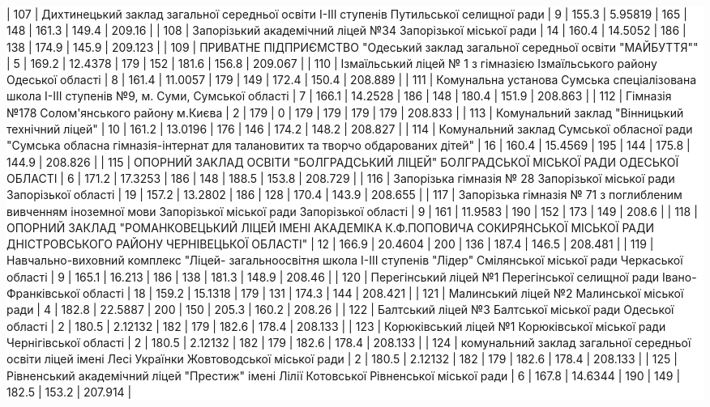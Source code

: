 |    107 | Дихтинецький заклад загальної середньої освіти І-ІІІ ступенів Путильської селищної ради                                                                                                                        |       9 |  155.3 |   5.95819 |   165 |   148 |         161.3 |        149.4 |  209.16  |
|    108 | Запорізький академічний ліцей №34 Запорізької міської ради                                                                                                                                                     |      14 |  160.4 |  14.5052  |   186 |   138 |         174.9 |        145.9 |  209.123 |
|    109 | ПРИВАТНЕ ПІДПРИЄМСТВО "Одеський заклад загальної середньої освіти "МАЙБУТТЯ""                                                                                                                                  |       5 |  169.2 |  12.4378  |   179 |   152 |         181.6 |        156.8 |  209.067 |
|    110 | Ізмаїльський ліцей № 1 з гімназією Ізмаїльського району Одеської області                                                                                                                                       |       8 |  161.4 |  11.0057  |   179 |   149 |         172.4 |        150.4 |  208.889 |
|    111 | Комунальна установа Сумська спеціалізована школа I-III ступенів №9, м. Суми, Сумської області                                                                                                                  |       7 |  166.1 |  14.2528  |   186 |   148 |         180.4 |        151.9 |  208.863 |
|    112 | Гімназія №178 Солом'янського району м.Києва                                                                                                                                                                    |       2 |  179   |   0       |   179 |   179 |         179   |        179   |  208.833 |
|    113 | Комунальний заклад "Вінницький технічний ліцей"                                                                                                                                                                |      10 |  161.2 |  13.0196  |   176 |   146 |         174.2 |        148.2 |  208.827 |
|    114 | Комунальний заклад Сумської обласної ради "Сумська обласна гімназія-інтернат для талановитих та творчо обдарованих дітей"                                                                                      |      16 |  160.4 |  15.4569  |   195 |   144 |         175.8 |        144.9 |  208.826 |
|    115 | ОПОРНИЙ ЗАКЛАД ОСВІТИ "БОЛГРАДСЬКИЙ ЛІЦЕЙ" БОЛГРАДСЬКОЇ МІСЬКОЇ РАДИ ОДЕСЬКОЇ ОБЛАСТІ                                                                                                                          |       6 |  171.2 |  17.3253  |   186 |   148 |         188.5 |        153.8 |  208.729 |
|    116 | Запорізька гімназія № 28 Запорізької міської ради Запорізької області                                                                                                                                          |      19 |  157.2 |  13.2802  |   186 |   128 |         170.4 |        143.9 |  208.655 |
|    117 | Запорізька гімназія № 71 з поглибленим вивченням іноземної мови Запорізької міської ради Запорізької області                                                                                                   |       9 |  161   |  11.9583  |   190 |   152 |         173   |        149   |  208.6   |
|    118 | ОПОРНИЙ ЗАКЛАД "РОМАНКОВЕЦЬКИЙ ЛІЦЕЙ ІМЕНІ АКАДЕМІКА К.Ф.ПОПОВИЧА СОКИРЯНСЬКОЇ МІСЬКОЇ РАДИ ДНІСТРОВСЬКОГО РАЙОНУ ЧЕРНІВЕЦЬКОЇ ОБЛАСТІ"                                                                        |      12 |  166.9 |  20.4604  |   200 |   136 |         187.4 |        146.5 |  208.481 |
|    119 | Навчально-виховний комплекс "Ліцей- загальноосвітня школа І-ІІІ ступенів "Лідер" Смілянської міської ради Черкаської області                                                                                   |       9 |  165.1 |  16.213   |   186 |   138 |         181.3 |        148.9 |  208.46  |
|    120 | Перегінський ліцей №1 Перегінської селищної ради Івано-Франківської області                                                                                                                                    |      18 |  159.2 |  15.1318  |   179 |   131 |         174.3 |        144   |  208.421 |
|    121 | Малинський ліцей №2 Малинської міської ради                                                                                                                                                                    |       4 |  182.8 |  22.5887  |   200 |   150 |         205.3 |        160.2 |  208.26  |
|    122 | Балтський ліцей №3 Балтської міської ради Одеської області                                                                                                                                                     |       2 |  180.5 |   2.12132 |   182 |   179 |         182.6 |        178.4 |  208.133 |
|    123 | Корюківський ліцей №1 Корюківської міської ради Чернігівської області                                                                                                                                          |       2 |  180.5 |   2.12132 |   182 |   179 |         182.6 |        178.4 |  208.133 |
|    124 | комунальний заклад загальної середньої освіти ліцей імені Лесі Українки Жовтоводської міської ради                                                                                                             |       2 |  180.5 |   2.12132 |   182 |   179 |         182.6 |        178.4 |  208.133 |
|    125 | Рівненський академічний ліцей "Престиж" імені Лілії Котовської Рівненської міської ради                                                                                                                        |       6 |  167.8 |  14.6344  |   190 |   149 |         182.5 |        153.2 |  207.914 |